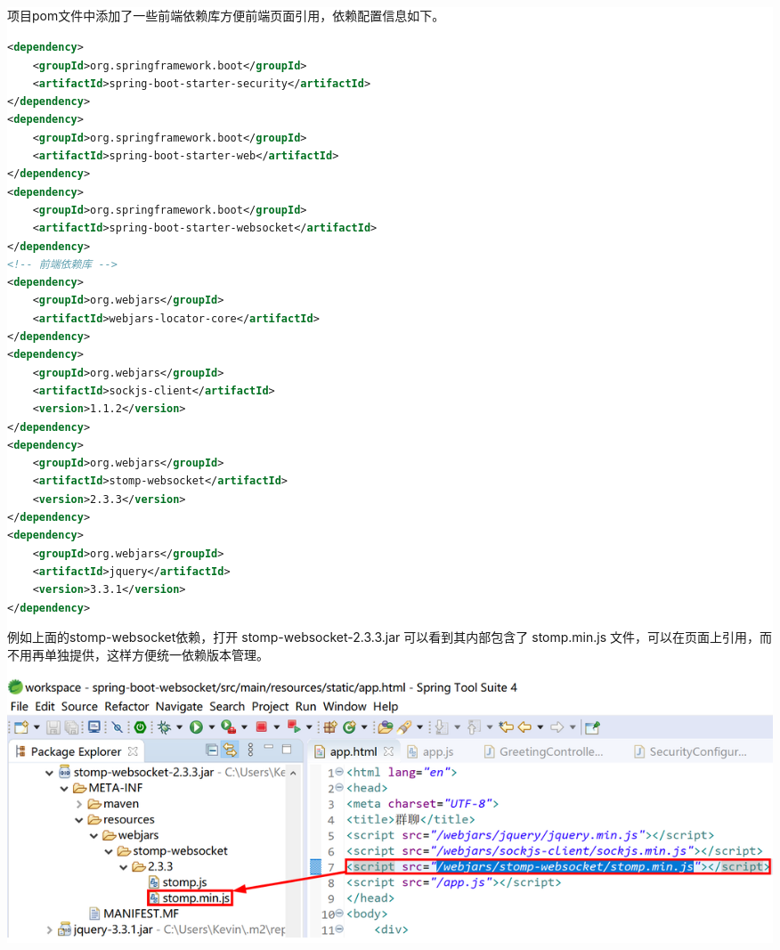 项目pom文件中添加了一些前端依赖库方便前端页面引用，依赖配置信息如下。

```xml
<dependency>
    <groupId>org.springframework.boot</groupId>
    <artifactId>spring-boot-starter-security</artifactId>
</dependency>
<dependency>
    <groupId>org.springframework.boot</groupId>
    <artifactId>spring-boot-starter-web</artifactId>
</dependency>
<dependency>
    <groupId>org.springframework.boot</groupId>
    <artifactId>spring-boot-starter-websocket</artifactId>
</dependency>
<!-- 前端依赖库 -->
<dependency>
    <groupId>org.webjars</groupId>
    <artifactId>webjars-locator-core</artifactId>
</dependency>
<dependency>
    <groupId>org.webjars</groupId>
    <artifactId>sockjs-client</artifactId>
    <version>1.1.2</version>
</dependency>
<dependency>
    <groupId>org.webjars</groupId>
    <artifactId>stomp-websocket</artifactId>
    <version>2.3.3</version>
</dependency>
<dependency>
    <groupId>org.webjars</groupId>
    <artifactId>jquery</artifactId>
    <version>3.3.1</version>
</dependency>
```

例如上面的stomp-websocket依赖，打开 stomp-websocket-2.3.3.jar 可以看到其内部包含了 stomp.min.js 文件，可以在页面上引用，而不用再单独提供，这样方便统一依赖版本管理。

![image-20200127133919477](images/image-20200127133919477.png)
